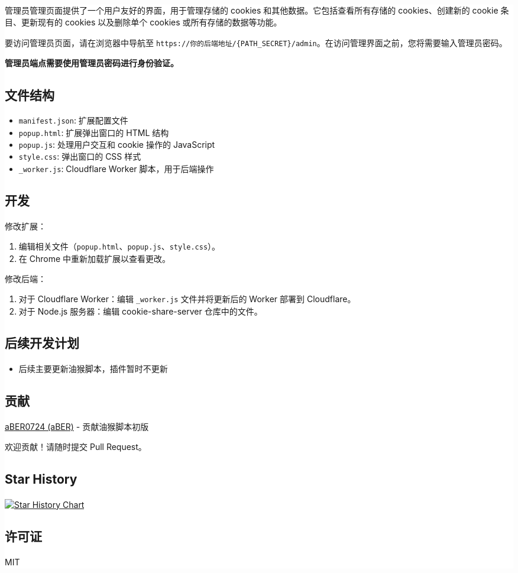 管理员管理页面提供了一个用户友好的界面，用于管理存储的 cookies 和其他数据。它包括查看所有存储的 cookies、创建新的 cookie 条目、更新现有的 cookies 以及删除单个 cookies 或所有存储的数据等功能。

要访问管理员页面，请在浏览器中导航至 `https://你的后端地址/{PATH_SECRET}/admin`。在访问管理界面之前，您将需要输入管理员密码。

**管理员端点需要使用管理员密码进行身份验证。**

## 文件结构

- `manifest.json`: 扩展配置文件
- `popup.html`: 扩展弹出窗口的 HTML 结构
- `popup.js`: 处理用户交互和 cookie 操作的 JavaScript
- `style.css`: 弹出窗口的 CSS 样式
- `_worker.js`: Cloudflare Worker 脚本，用于后端操作

## 开发

修改扩展：

1. 编辑相关文件（`popup.html`、`popup.js`、`style.css`）。
2. 在 Chrome 中重新加载扩展以查看更改。

修改后端：

1. 对于 Cloudflare Worker：编辑 `_worker.js` 文件并将更新后的 Worker 部署到 Cloudflare。
2. 对于 Node.js 服务器：编辑 cookie-share-server 仓库中的文件。

## 后续开发计划

- 后续主要更新油猴脚本，插件暂时不更新

## 贡献

[aBER0724 (aBER)](https://github.com/aBER0724) - 贡献油猴脚本初版

欢迎贡献！请随时提交 Pull Request。

## Star History

[![Star History Chart](https://api.star-history.com/svg?repos=fangyuan99/cookie-share&type=Date)](https://star-history.com/#fangyuan99/cookie-share&Date)

## 许可证

MIT

